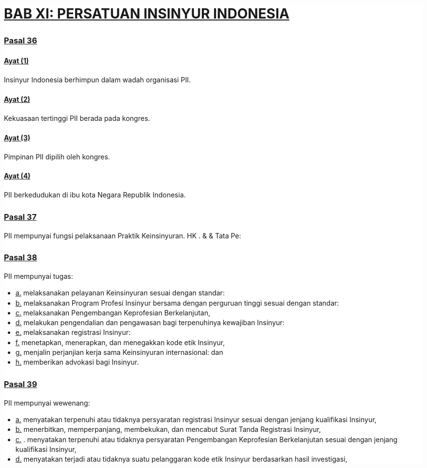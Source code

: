 

# [BAB XI: PERSATUAN INSINYUR INDONESIA](http://example.org/legal/peraturan/uu/2014/11/bab/0011)

### [Pasal 36](http://example.org/legal/peraturan/uu/2014/11/pasal/0036)

#### [Ayat (1)](http://example.org/legal/peraturan/uu/2014/11/pasal/0036/versi/20140322/ayat/0001)
Insinyur Indonesia berhimpun dalam wadah organisasi PII.

#### [Ayat (2)](http://example.org/legal/peraturan/uu/2014/11/pasal/0036/versi/20140322/ayat/0002)
Kekuasaan tertinggi PII berada pada kongres.

#### [Ayat (3)](http://example.org/legal/peraturan/uu/2014/11/pasal/0036/versi/20140322/ayat/0003)
Pimpinan PII dipilih oleh kongres.

#### [Ayat (4)](http://example.org/legal/peraturan/uu/2014/11/pasal/0036/versi/20140322/ayat/0004)
PII berkedudukan di ibu kota Negara Republik Indonesia.


### [Pasal 37](http://example.org/legal/peraturan/uu/2014/11/pasal/0037)
PII mempunyai fungsi pelaksanaan Praktik Keinsinyuran. HK . & & Tata Pe:


### [Pasal 38](http://example.org/legal/peraturan/uu/2014/11/pasal/0038)
PII mempunyai tugas:
* [a.](http://example.org/legal/peraturan/uu/2014/11/pasal/0038/versi/20140322/huruf/a) melaksanakan pelayanan Keinsinyuran sesuai dengan standar:
* [b.](http://example.org/legal/peraturan/uu/2014/11/pasal/0038/versi/20140322/huruf/b) melaksanakan Program Profesi Insinyur bersama dengan perguruan tinggi sesuai dengan standar:
* [c.](http://example.org/legal/peraturan/uu/2014/11/pasal/0038/versi/20140322/huruf/c) melaksanakan Pengembangan Keprofesian Berkelanjutan,
* [d.](http://example.org/legal/peraturan/uu/2014/11/pasal/0038/versi/20140322/huruf/d) melakukan pengendalian dan pengawasan bagi terpenuhinya kewajiban Insinyur:
* [e.](http://example.org/legal/peraturan/uu/2014/11/pasal/0038/versi/20140322/huruf/e) melaksanakan registrasi Insinyur:
* [f.](http://example.org/legal/peraturan/uu/2014/11/pasal/0038/versi/20140322/huruf/f) menetapkan, menerapkan, dan menegakkan kode etik Insinyur,
* [g.](http://example.org/legal/peraturan/uu/2014/11/pasal/0038/versi/20140322/huruf/g) menjalin perjanjian kerja sama Keinsinyuran internasional: dan
* [h.](http://example.org/legal/peraturan/uu/2014/11/pasal/0038/versi/20140322/huruf/h) memberikan advokasi bagi Insinyur.


### [Pasal 39](http://example.org/legal/peraturan/uu/2014/11/pasal/0039)
PII mempunyai wewenang:
* [a.](http://example.org/legal/peraturan/uu/2014/11/pasal/0039/versi/20140322/huruf/a) menyatakan terpenuhi atau tidaknya persyaratan registrasi Insinyur sesuai dengan jenjang kualifikasi Insinyur,
* [b.](http://example.org/legal/peraturan/uu/2014/11/pasal/0039/versi/20140322/huruf/b) menerbitkan, memperpanjang, membekukan, dan mencabut Surat Tanda Registrasi Insinyur,
* [c.](http://example.org/legal/peraturan/uu/2014/11/pasal/0039/versi/20140322/huruf/c) . menyatakan terpenuhi atau tidaknya persyaratan Pengembangan Keprofesian Berkelanjutan sesuai dengan jenjang kualifikasi Insinyur,
* [d.](http://example.org/legal/peraturan/uu/2014/11/pasal/0039/versi/20140322/huruf/d) menyatakan terjadi atau tidaknya suatu pelanggaran kode etik Insinyur berdasarkan hasil investigasi,